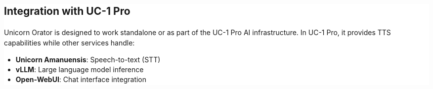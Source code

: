 ## Integration with UC-1 Pro

Unicorn Orator is designed to work standalone or as part of the UC-1 Pro AI infrastructure. In UC-1 Pro, it provides TTS capabilities while other services handle:
- **Unicorn Amanuensis**: Speech-to-text (STT)
- **vLLM**: Large language model inference
- **Open-WebUI**: Chat interface integration